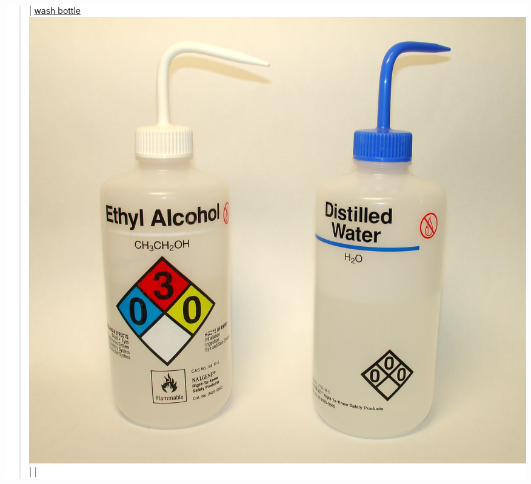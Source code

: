 > | [wash bottle](wash%20bottle.md)<br/>![wash bottle](../../archives/Wikimedia%20Commons/Lab%20wash-bottles%20water%20EtOH.jpg) |  |